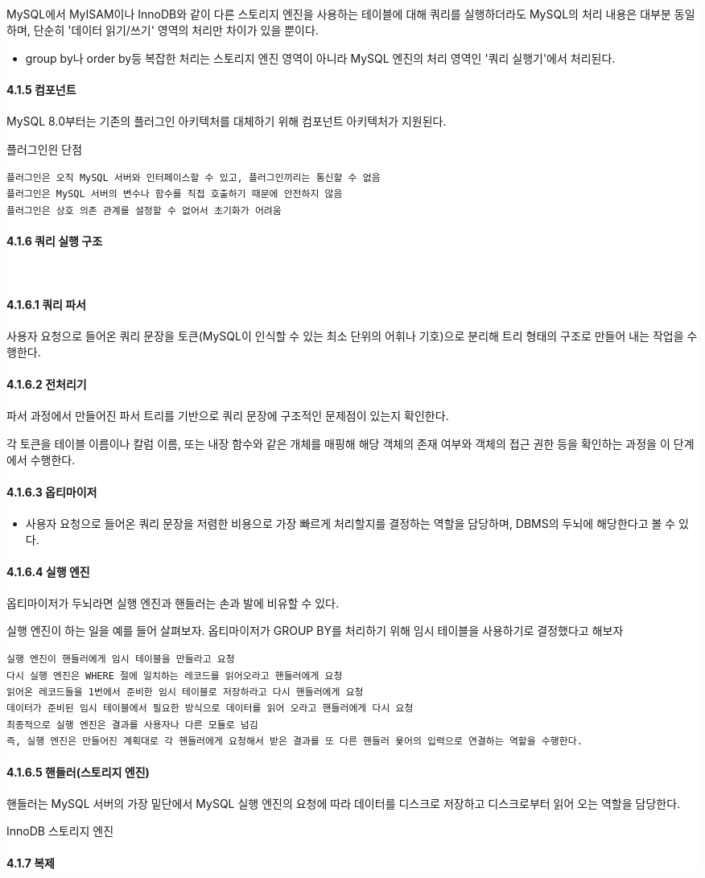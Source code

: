 MySQL에서 MyISAM이나 InnoDB와 같이 다른 스토리지 엔진을 사용하는 테이블에 대해 쿼리를 실행하더라도 MySQL의 처리 내용은 대부분 동일하며, 단순히 '데이터 읽기/쓰기' 영역의 처리만 차이가 있을 뿐이다.

* group by나 order by등 복잡한 처리는 스토리지 엔진 영역이 아니라 MySQL 엔진의 처리 영역인 '쿼리 실행기'에서 처리된다.

#### 4.1.5 컴포넌트

MySQL 8.0부터는 기존의 플러그인 아키텍처를 대체하기 위해 컴포넌트 아키텍처가 지원된다.

플러그인읜 단점

```
플러그인은 오직 MySQL 서버와 인터페이스할 수 있고, 플러그인끼리는 통신할 수 없음
플러그인은 MySQL 서버의 변수나 함수를 직접 호출하기 때문에 안전하지 않음
플러그인은 상호 의존 관계를 설정할 수 없어서 초기화가 어려움
```

#### 4.1.6 쿼리 실행 구조

<figure><img src="https://blog.kakaocdn.net/dn/nyd4o/btrCMMrHJoY/oz4JuKZQ6ydaZyv8aPwOH1/img.png" alt=""><figcaption></figcaption></figure>

#### 4.1.6.1 쿼리 파서

사용자 요청으로 들어온 쿼리 문장을 토큰(MySQL이 인식할 수 있는 최소 단위의 어휘나 기호)으로 분리해 트리 형태의 구조로 만들어 내는 작업을 수행한다.

#### 4.1.6.2 전처리기

파서 과정에서 만들어진 파서 트리를 기반으로 쿼리 문장에 구조적인 문제점이 있는지 확인한다.

각 토큰을 테이블 이름이나 칼럼 이름, 또는 내장 함수와 같은 개체를 매핑해 해당 객체의 존재 여부와 객체의 접근 권한 등을 확인하는 과정을 이 단계에서 수행한다.

#### 4.1.6.3 옵티마이저

* 사용자 요청으로 들어온 쿼리 문장을 저렴한 비용으로 가장 빠르게 처리할지를 결정하는 역할을 담당하며, DBMS의 두뇌에 해당한다고 볼 수 있다.

#### 4.1.6.4 실행 엔진

옵티마이저가 두뇌라면 실행 엔진과 핸들러는 손과 발에 비유할 수 있다.

실행 엔진이 하는 일을 예를 들어 살펴보자. 옵티마이저가 GROUP BY를 처리하기 위해 임시 테이블을 사용하기로 결정했다고 해보자

```
실행 엔진이 핸들러에게 임시 테이블을 만들라고 요청
다시 실행 엔진은 WHERE 절에 일치하는 레코드를 읽어오라고 핸들러에게 요청
읽어온 레코드들을 1번에서 준비한 임시 테이블로 저장하라고 다시 핸들러에게 요청
데이터가 준비된 임시 테이블에서 필요한 방식으로 데이터를 읽어 오라고 핸들러에게 다시 요청
최종적으로 실행 엔진은 결과를 사용자나 다른 모듈로 넘김
즉, 실행 엔진은 만들어진 계획대로 각 핸들러에게 요청해서 받은 결과를 또 다른 핸들러 욫어의 입력으로 연결하는 역할을 수행한다.
```

#### 4.1.6.5 핸들러(스토리지 엔진)

핸들러는 MySQL 서버의 가장 밑단에서 MySQL 실행 엔진의 요청에 따라 데이터를 디스크로 저장하고 디스크로부터 읽어 오는 역할을 담당한다.

InnoDB 스토리지 엔진

#### 4.1.7 복제
